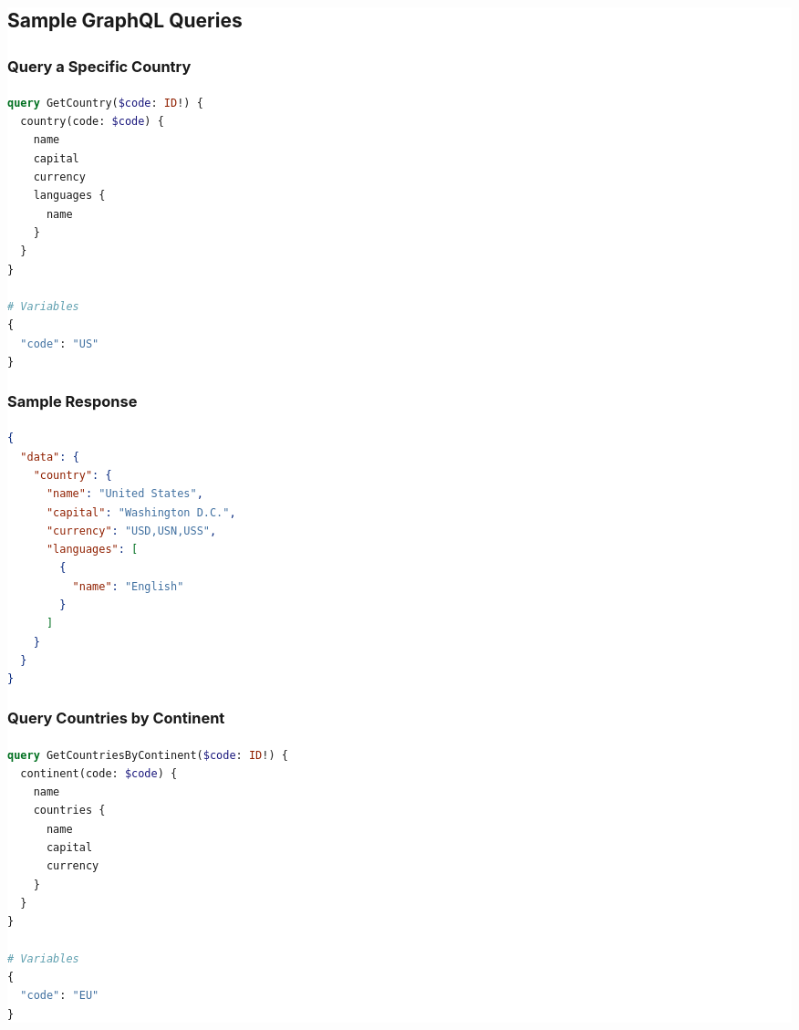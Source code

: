 ## Sample GraphQL Queries

### Query a Specific Country

```graphql
query GetCountry($code: ID!) {
  country(code: $code) {
    name
    capital
    currency
    languages {
      name
    }
  }
}

# Variables
{
  "code": "US"
}
```

### Sample Response

```json
{
  "data": {
    "country": {
      "name": "United States",
      "capital": "Washington D.C.",
      "currency": "USD,USN,USS",
      "languages": [
        {
          "name": "English"
        }
      ]
    }
  }
}
```

### Query Countries by Continent

```graphql
query GetCountriesByContinent($code: ID!) {
  continent(code: $code) {
    name
    countries {
      name
      capital
      currency
    }
  }
}

# Variables
{
  "code": "EU"
}
```
